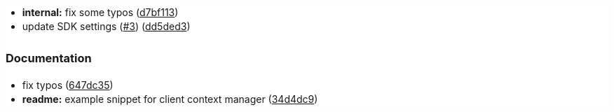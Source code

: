 * **internal:** fix some typos ([d7bf113](https://github.com/ToricLabs/datagrid-python/commit/d7bf11367981380729d2eee052e0bcd5bc2c5837))
* update SDK settings ([#3](https://github.com/ToricLabs/datagrid-python/issues/3)) ([dd5ded3](https://github.com/ToricLabs/datagrid-python/commit/dd5ded35ca67baa02693285fcde3f5ac85d8feee))


### Documentation

* fix typos ([647dc35](https://github.com/ToricLabs/datagrid-python/commit/647dc35d4c22fcf7964b5df9e512b6213c6ed71b))
* **readme:** example snippet for client context manager ([34d4dc9](https://github.com/ToricLabs/datagrid-python/commit/34d4dc9bf14f6d6aef814c7055a415873bc3aef5))
